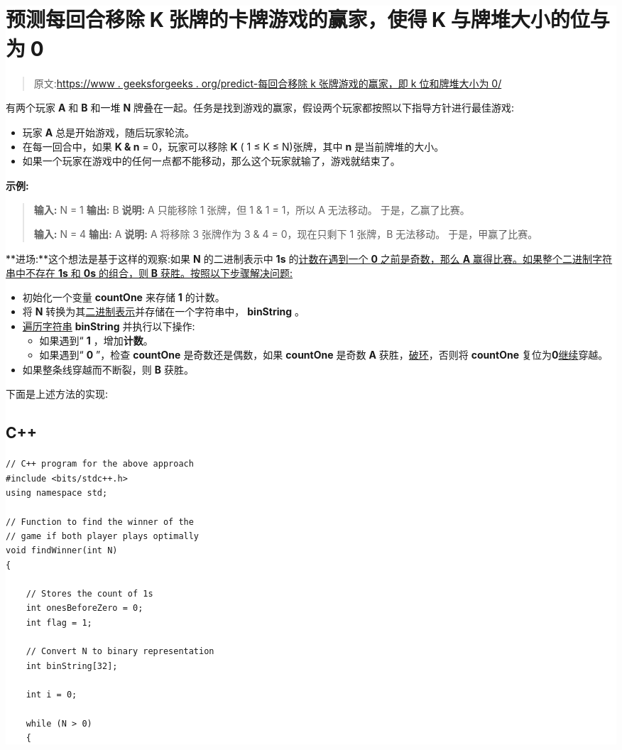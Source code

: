 # 预测每回合移除 K 张牌的卡牌游戏的赢家，使得 K 与牌堆大小的位与为 0

> 原文:[https://www . geeksforgeeks . org/predict-每回合移除 k 张牌游戏的赢家，即 k 位和牌堆大小为 0/](https://www.geeksforgeeks.org/predict-the-winner-of-a-card-game-of-removing-k-cards-in-each-turn-such-that-bitwise-and-of-k-and-size-of-pile-is-0/)

有两个玩家 **A** 和 **B** 和一堆 **N** 牌叠在一起。任务是找到游戏的赢家，假设两个玩家都按照以下指导方针进行最佳游戏:

*   玩家 **A** 总是开始游戏，随后玩家轮流。
*   在每一回合中，如果 **K & n** = 0，玩家可以移除 **K** ( 1 ≤ K ≤ N)张牌，其中 **n** 是当前牌堆的大小。
*   如果一个玩家在游戏中的任何一点都不能移动，那么这个玩家就输了，游戏就结束了。

**示例:**

> **输入:** N = 1
> **输出:** B
> **说明:**
> A 只能移除 1 张牌，但 1 & 1 = 1，所以 A 无法移动。
> 于是，乙赢了比赛。
> 
> **输入:** N = 4
> **输出:** A
> **说明:**
> A 将移除 3 张牌作为 3 & 4 = 0，现在只剩下 1 张牌，B 无法移动。
> 于是，甲赢了比赛。

**进场:**这个想法是基于这样的观察:如果 **N** 的二进制表示中 **1s** 的[计数在遇到一个 **0** 之前是奇数，那么 **A** 赢得比赛。如果整个二进制字符串中不存在 **1s** 和 **0s** 的组合，则 **B** 获胜。按照以下步骤解决问题:](https://www.geeksforgeeks.org/count-set-bits-in-an-integer/)

*   初始化一个变量 **countOne** 来存储 **1** 的计数。
*   将 **N** 转换为其[二进制表示](https://www.geeksforgeeks.org/binary-representation-of-a-given-number/)并存储在一个字符串中， **binString** 。
*   [遍历字符串](https://www.geeksforgeeks.org/iterate-over-characters-of-a-string-in-python/) **binString** 并执行以下操作:
    *   如果遇到“ **1** ，增加**计数**。
    *   如果遇到“ **0** ”，检查 **countOne** 是奇数还是偶数，如果 **countOne** 是奇数 **A** 获胜，[破环](https://www.geeksforgeeks.org/break-statement-cc/)，否则将 **countOne** 复位为**0**[继续](https://www.geeksforgeeks.org/continue-statement-cpp/)穿越。
*   如果整条线穿越而不断裂，则 **B** 获胜。

下面是上述方法的实现:

## C++

```
// C++ program for the above approach
#include <bits/stdc++.h>
using namespace std;

// Function to find the winner of the
// game if both player plays optimally
void findWinner(int N)
{

    // Stores the count of 1s
    int onesBeforeZero = 0;
    int flag = 1;

    // Convert N to binary representation
    int binString[32];

    int i = 0;

    while (N > 0)
    {

```